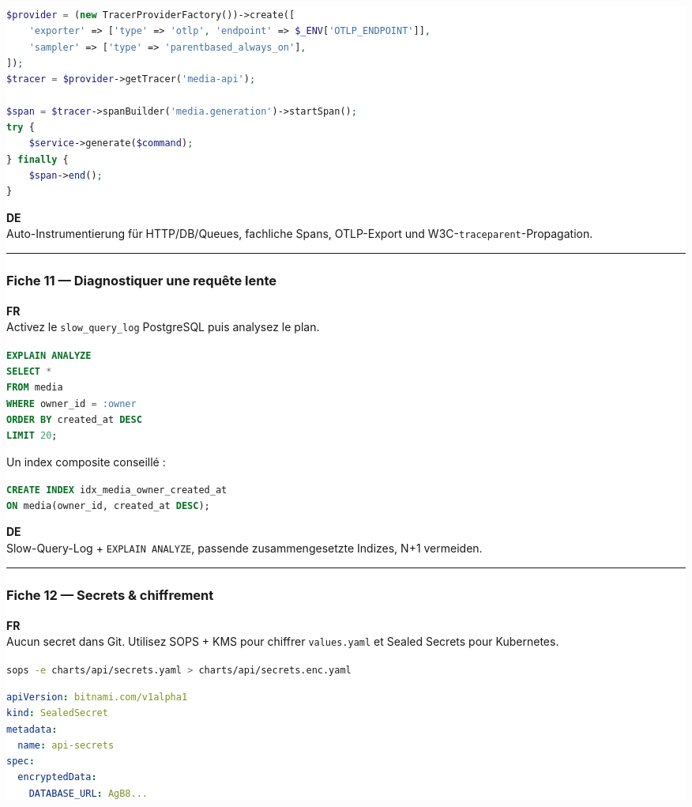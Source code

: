 ```php
$provider = (new TracerProviderFactory())->create([
    'exporter' => ['type' => 'otlp', 'endpoint' => $_ENV['OTLP_ENDPOINT']],
    'sampler' => ['type' => 'parentbased_always_on'],
]);
$tracer = $provider->getTracer('media-api');

$span = $tracer->spanBuilder('media.generation')->startSpan();
try {
    $service->generate($command);
} finally {
    $span->end();
}
```

**DE**  
Auto-Instrumentierung für HTTP/DB/Queues, fachliche Spans, OTLP-Export und W3C-`traceparent`-Propagation.

---

### Fiche 11 — Diagnostiquer une requête lente
**FR**  
Activez le `slow_query_log` PostgreSQL puis analysez le plan.

```sql
EXPLAIN ANALYZE
SELECT *
FROM media
WHERE owner_id = :owner
ORDER BY created_at DESC
LIMIT 20;
```

Un index composite conseillé :

```sql
CREATE INDEX idx_media_owner_created_at
ON media(owner_id, created_at DESC);
```

**DE**  
Slow-Query-Log + `EXPLAIN ANALYZE`, passende zusammengesetzte Indizes, N+1 vermeiden.

---

### Fiche 12 — Secrets & chiffrement
**FR**  
Aucun secret dans Git. Utilisez SOPS + KMS pour chiffrer `values.yaml` et Sealed Secrets pour Kubernetes.

```bash
sops -e charts/api/secrets.yaml > charts/api/secrets.enc.yaml
```

```yaml
apiVersion: bitnami.com/v1alpha1
kind: SealedSecret
metadata:
  name: api-secrets
spec:
  encryptedData:
    DATABASE_URL: AgB8...
```
